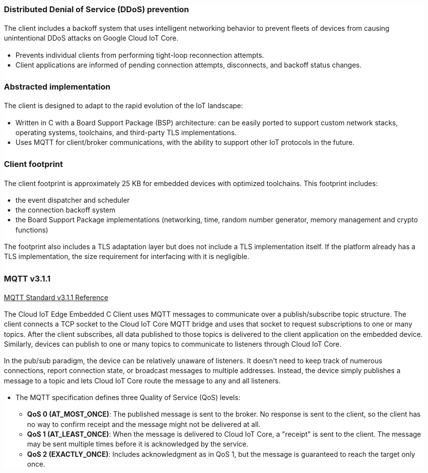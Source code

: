 ### Distributed Denial of Service (DDoS) prevention

The client includes a backoff system that uses intelligent networking behavior to prevent fleets of devices from causing unintentional DDoS attacks on Google Cloud IoT Core.

* Prevents individual clients from performing tight-loop reconnection attempts.
* Client applications are informed of pending connection attempts, disconnects, and backoff status changes.

### Abstracted implementation

The client is designed to adapt to the rapid evolution of the IoT landscape:

* Written in C with a Board Support Package (BSP) architecture: can be easily ported to support custom network stacks, operating systems, toolchains, and third-party TLS implementations.
* Uses MQTT for client/broker communications, with the ability to support other IoT protocols in the future.

### Client footprint

The client footprint is approximately 25 KB for embedded devices with optimized toolchains. This footprint includes:

* the event dispatcher and scheduler
* the connection backoff system
* the Board Support Package implementations (networking, time, random number generator, memory management and crypto functions)

The footprint also includes a TLS adaptation layer but does not include a TLS implementation itself. If the platform already has a TLS implementation, the size requirement for interfacing with it is negligible.

### MQTT v3.1.1

[MQTT Standard v3.1.1 Reference](http://docs.oasis-open.org/mqtt/mqtt/v3.1.1/os/mqtt-v3.1.1-os.html)

The Cloud IoT Edge Embedded C Client uses MQTT messages to communicate over a publish/subscribe topic structure. The client connects a TCP socket to the Cloud IoT Core MQTT bridge and uses that socket to request subscriptions to one or many topics. After the client subscribes, all data published to those topics is delivered to the client application on the embedded device. Similarly, devices can publish to one or many topics to communicate to listeners through Cloud IoT Core.

In the pub/sub paradigm, the device can be relatively unaware of listeners. It doesn't need to keep track of numerous connections, report connection state, or broadcast messages to multiple addresses. Instead, the device simply publishes a message to a topic and lets Cloud IoT Core route the message to any and all listeners.

* The MQTT specification defines three Quality of Service (QoS) levels:

    * **QoS 0 (AT\_MOST\_ONCE)**: The published message is sent to the broker. No response is sent to the client, so the client has no way to confirm receipt and the message might not be delivered at all.
    * **QoS 1 (AT\_LEAST\_ONCE)**: When the message is delivered to Cloud IoT Core, a "receipt" is sent to the client. The message may be sent multiple times before it is acknowledged by the service.
    * **QoS 2 (EXACTLY\_ONCE)**: Includes acknowledgment as in QoS 1, but the message is guaranteed to reach the target only once.
